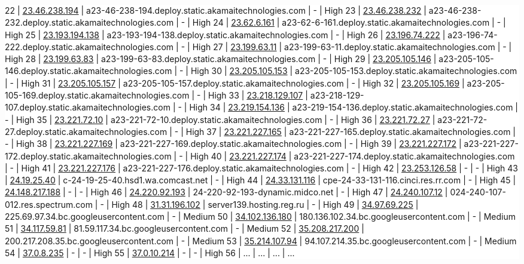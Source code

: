 22 | [23.46.238.194](https://vuldb.com/?ip.23.46.238.194) | a23-46-238-194.deploy.static.akamaitechnologies.com | - | High
23 | [23.46.238.232](https://vuldb.com/?ip.23.46.238.232) | a23-46-238-232.deploy.static.akamaitechnologies.com | - | High
24 | [23.62.6.161](https://vuldb.com/?ip.23.62.6.161) | a23-62-6-161.deploy.static.akamaitechnologies.com | - | High
25 | [23.193.194.138](https://vuldb.com/?ip.23.193.194.138) | a23-193-194-138.deploy.static.akamaitechnologies.com | - | High
26 | [23.196.74.222](https://vuldb.com/?ip.23.196.74.222) | a23-196-74-222.deploy.static.akamaitechnologies.com | - | High
27 | [23.199.63.11](https://vuldb.com/?ip.23.199.63.11) | a23-199-63-11.deploy.static.akamaitechnologies.com | - | High
28 | [23.199.63.83](https://vuldb.com/?ip.23.199.63.83) | a23-199-63-83.deploy.static.akamaitechnologies.com | - | High
29 | [23.205.105.146](https://vuldb.com/?ip.23.205.105.146) | a23-205-105-146.deploy.static.akamaitechnologies.com | - | High
30 | [23.205.105.153](https://vuldb.com/?ip.23.205.105.153) | a23-205-105-153.deploy.static.akamaitechnologies.com | - | High
31 | [23.205.105.157](https://vuldb.com/?ip.23.205.105.157) | a23-205-105-157.deploy.static.akamaitechnologies.com | - | High
32 | [23.205.105.169](https://vuldb.com/?ip.23.205.105.169) | a23-205-105-169.deploy.static.akamaitechnologies.com | - | High
33 | [23.218.129.107](https://vuldb.com/?ip.23.218.129.107) | a23-218-129-107.deploy.static.akamaitechnologies.com | - | High
34 | [23.219.154.136](https://vuldb.com/?ip.23.219.154.136) | a23-219-154-136.deploy.static.akamaitechnologies.com | - | High
35 | [23.221.72.10](https://vuldb.com/?ip.23.221.72.10) | a23-221-72-10.deploy.static.akamaitechnologies.com | - | High
36 | [23.221.72.27](https://vuldb.com/?ip.23.221.72.27) | a23-221-72-27.deploy.static.akamaitechnologies.com | - | High
37 | [23.221.227.165](https://vuldb.com/?ip.23.221.227.165) | a23-221-227-165.deploy.static.akamaitechnologies.com | - | High
38 | [23.221.227.169](https://vuldb.com/?ip.23.221.227.169) | a23-221-227-169.deploy.static.akamaitechnologies.com | - | High
39 | [23.221.227.172](https://vuldb.com/?ip.23.221.227.172) | a23-221-227-172.deploy.static.akamaitechnologies.com | - | High
40 | [23.221.227.174](https://vuldb.com/?ip.23.221.227.174) | a23-221-227-174.deploy.static.akamaitechnologies.com | - | High
41 | [23.221.227.176](https://vuldb.com/?ip.23.221.227.176) | a23-221-227-176.deploy.static.akamaitechnologies.com | - | High
42 | [23.253.126.58](https://vuldb.com/?ip.23.253.126.58) | - | - | High
43 | [24.19.25.40](https://vuldb.com/?ip.24.19.25.40) | c-24-19-25-40.hsd1.wa.comcast.net | - | High
44 | [24.33.131.116](https://vuldb.com/?ip.24.33.131.116) | cpe-24-33-131-116.cinci.res.rr.com | - | High
45 | [24.148.217.188](https://vuldb.com/?ip.24.148.217.188) | - | - | High
46 | [24.220.92.193](https://vuldb.com/?ip.24.220.92.193) | 24-220-92-193-dynamic.midco.net | - | High
47 | [24.240.107.12](https://vuldb.com/?ip.24.240.107.12) | 024-240-107-012.res.spectrum.com | - | High
48 | [31.31.196.102](https://vuldb.com/?ip.31.31.196.102) | server139.hosting.reg.ru | - | High
49 | [34.97.69.225](https://vuldb.com/?ip.34.97.69.225) | 225.69.97.34.bc.googleusercontent.com | - | Medium
50 | [34.102.136.180](https://vuldb.com/?ip.34.102.136.180) | 180.136.102.34.bc.googleusercontent.com | - | Medium
51 | [34.117.59.81](https://vuldb.com/?ip.34.117.59.81) | 81.59.117.34.bc.googleusercontent.com | - | Medium
52 | [35.208.217.200](https://vuldb.com/?ip.35.208.217.200) | 200.217.208.35.bc.googleusercontent.com | - | Medium
53 | [35.214.107.94](https://vuldb.com/?ip.35.214.107.94) | 94.107.214.35.bc.googleusercontent.com | - | Medium
54 | [37.0.8.235](https://vuldb.com/?ip.37.0.8.235) | - | - | High
55 | [37.0.10.214](https://vuldb.com/?ip.37.0.10.214) | - | - | High
56 | ... | ... | ... | ...
